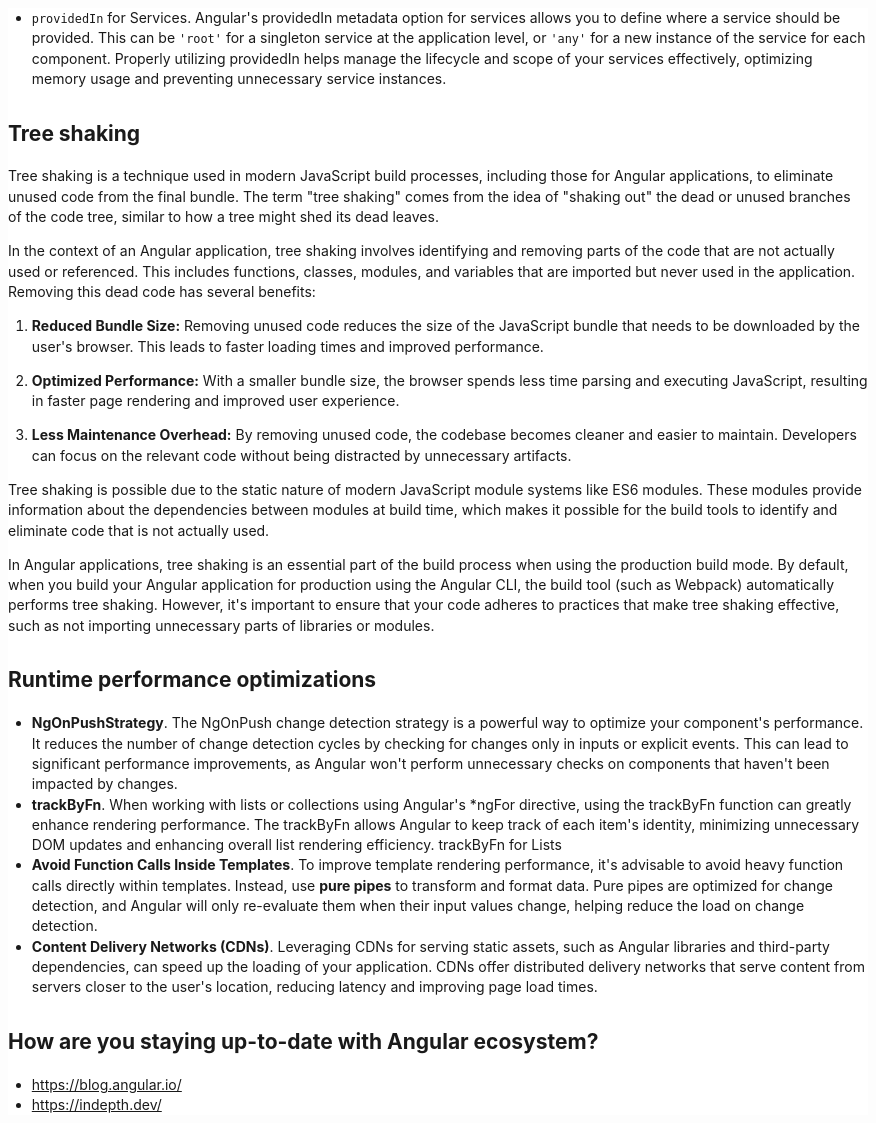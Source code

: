 - `providedIn` for Services. Angular's providedIn metadata option for services allows you to define where a service should be provided. This can be `'root'` for a singleton service at the application level, or `'any'` for a new instance of the service for each component. Properly utilizing providedIn helps manage the lifecycle and scope of your services effectively, optimizing memory usage and preventing unnecessary service instances.

## Tree shaking

Tree shaking is a technique used in modern JavaScript build processes, including those for Angular applications, to eliminate unused code from the final bundle. The term "tree shaking" comes from the idea of "shaking out" the dead or unused branches of the code tree, similar to how a tree might shed its dead leaves.

In the context of an Angular application, tree shaking involves identifying and removing parts of the code that are not actually used or referenced. This includes functions, classes, modules, and variables that are imported but never used in the application. Removing this dead code has several benefits:

1. **Reduced Bundle Size:** Removing unused code reduces the size of the JavaScript bundle that needs to be downloaded by the user's browser. This leads to faster loading times and improved performance.

2. **Optimized Performance:** With a smaller bundle size, the browser spends less time parsing and executing JavaScript, resulting in faster page rendering and improved user experience.

3. **Less Maintenance Overhead:** By removing unused code, the codebase becomes cleaner and easier to maintain. Developers can focus on the relevant code without being distracted by unnecessary artifacts.

Tree shaking is possible due to the static nature of modern JavaScript module systems like ES6 modules. These modules provide information about the dependencies between modules at build time, which makes it possible for the build tools to identify and eliminate code that is not actually used.

In Angular applications, tree shaking is an essential part of the build process when using the production build mode. By default, when you build your Angular application for production using the Angular CLI, the build tool (such as Webpack) automatically performs tree shaking. However, it's important to ensure that your code adheres to practices that make tree shaking effective, such as not importing unnecessary parts of libraries or modules.

## Runtime performance optimizations

- **NgOnPushStrategy**. The NgOnPush change detection strategy is a powerful way to optimize your component's performance. It reduces the number of change detection cycles by checking for changes only in inputs or explicit events. This can lead to significant performance improvements, as Angular won't perform unnecessary checks on components that haven't been impacted by changes.
- **trackByFn**. When working with lists or collections using Angular's *ngFor directive, using the trackByFn function can greatly enhance rendering performance. The trackByFn allows Angular to keep track of each item's identity, minimizing unnecessary DOM updates and enhancing overall list rendering efficiency.
trackByFn for Lists
- **Avoid Function Calls Inside Templates**. To improve template rendering performance, it's advisable to avoid heavy function calls directly within templates. Instead, use **pure pipes** to transform and format data. Pure pipes are optimized for change detection, and Angular will only re-evaluate them when their input values change, helping reduce the load on change detection.
- **Content Delivery Networks (CDNs)**. Leveraging CDNs for serving static assets, such as Angular libraries and third-party dependencies, can speed up the loading of your application. CDNs offer distributed delivery networks that serve content from servers closer to the user's location, reducing latency and improving page load times.

## How are you staying up-to-date with Angular ecosystem?

- https://blog.angular.io/
- https://indepth.dev/